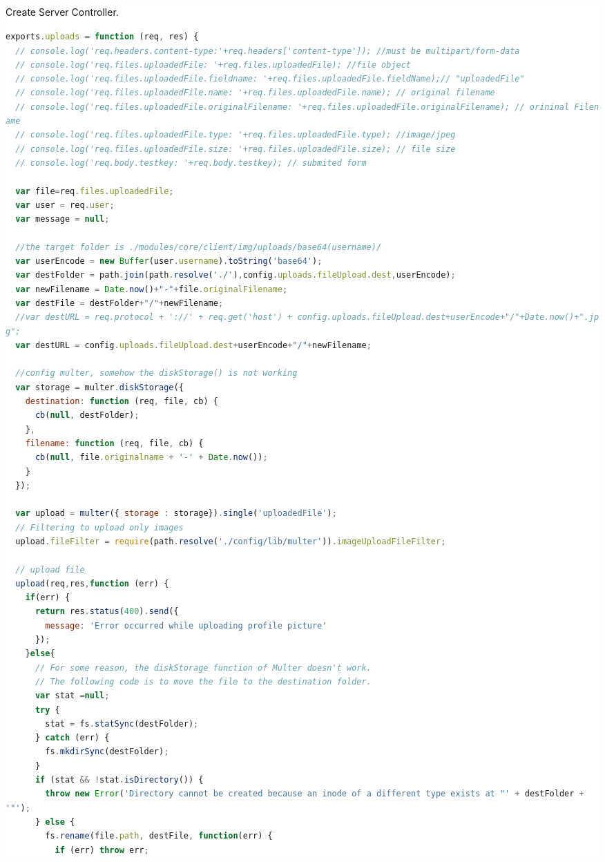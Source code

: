Create Server Controller.
```js
exports.uploads = function (req, res) {
  // console.log('req.headers.content-type:'+req.headers['content-type']); //must be multipart/form-data
  // console.log('req.files.uploadedFile: '+req.files.uploadedFile); //file object
  // console.log('req.files.uploadedFile.fieldname: '+req.files.uploadedFile.fieldName);// "uploadedFile"
  // console.log('req.files.uploadedFile.name: '+req.files.uploadedFile.name); // original filename
  // console.log('req.files.uploadedFile.originalFilename: '+req.files.uploadedFile.originalFilename); // orininal Filename
  // console.log('req.files.uploadedFile.type: '+req.files.uploadedFile.type); //image/jpeg
  // console.log('req.files.uploadedFile.size: '+req.files.uploadedFile.size); // file size
  // console.log('req.body.testkey: '+req.body.testkey); // submited form

  var file=req.files.uploadedFile;
  var user = req.user;
  var message = null;

  //the target folder is ./modules/core/client/img/uploads/base64(username)/
  var userEncode = new Buffer(user.username).toString('base64');
  var destFolder = path.join(path.resolve('./'),config.uploads.fileUpload.dest,userEncode);
  var newFilename = Date.now()+"-"+file.originalFilename;
  var destFile = destFolder+"/"+newFilename;
  //var destURL = req.protocol + '://' + req.get('host') + config.uploads.fileUpload.dest+userEncode+"/"+Date.now()+".jpg";
  var destURL = config.uploads.fileUpload.dest+userEncode+"/"+newFilename;

  //config multer, somehow the diskStorage() is not working
  var storage = multer.diskStorage({
    destination: function (req, file, cb) {
      cb(null, destFolder);
    },
    filename: function (req, file, cb) {
      cb(null, file.originalname + '-' + Date.now());
    }
  });

  var upload = multer({ storage : storage}).single('uploadedFile');
  // Filtering to upload only images
  upload.fileFilter = require(path.resolve('./config/lib/multer')).imageUploadFileFilter;

  // upload file
  upload(req,res,function (err) {
    if(err) {
      return res.status(400).send({
        message: 'Error occurred while uploading profile picture'
      });
    }else{
      // For some reason, the diskStorage function of Multer doesn't work.
      // The following code is to move the file to the destination folder.
      var stat =null;
      try {
        stat = fs.statSync(destFolder);
      } catch (err) {
        fs.mkdirSync(destFolder);
      }
      if (stat && !stat.isDirectory()) {
        throw new Error('Directory cannot be created because an inode of a different type exists at "' + destFolder + '"');
      } else {
        fs.rename(file.path, destFile, function(err) {
          if (err) throw err;
```